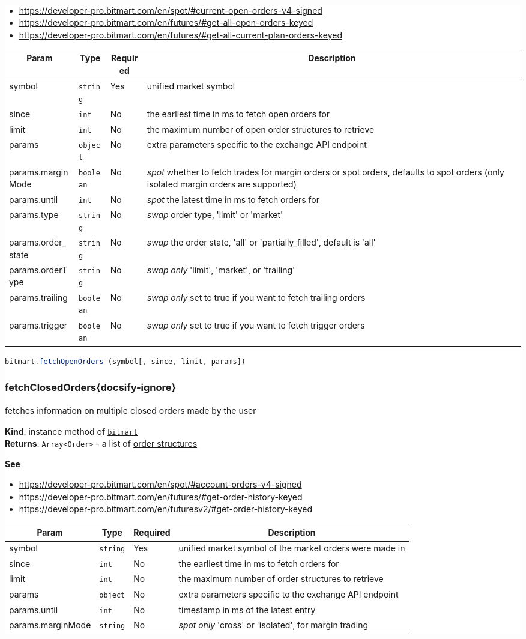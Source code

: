 - https://developer-pro.bitmart.com/en/spot/#current-open-orders-v4-signed
- https://developer-pro.bitmart.com/en/futures/#get-all-open-orders-keyed
- https://developer-pro.bitmart.com/en/futures/#get-all-current-plan-orders-keyed


| Param | Type | Required | Description |
| --- | --- | --- | --- |
| symbol | <code>string</code> | Yes | unified market symbol |
| since | <code>int</code> | No | the earliest time in ms to fetch open orders for |
| limit | <code>int</code> | No | the maximum number of open order structures to retrieve |
| params | <code>object</code> | No | extra parameters specific to the exchange API endpoint |
| params.marginMode | <code>boolean</code> | No | *spot* whether to fetch trades for margin orders or spot orders, defaults to spot orders (only isolated margin orders are supported) |
| params.until | <code>int</code> | No | *spot* the latest time in ms to fetch orders for |
| params.type | <code>string</code> | No | *swap* order type, 'limit' or 'market' |
| params.order_state | <code>string</code> | No | *swap* the order state, 'all' or 'partially_filled', default is 'all' |
| params.orderType | <code>string</code> | No | *swap only* 'limit', 'market', or 'trailing' |
| params.trailing | <code>boolean</code> | No | *swap only* set to true if you want to fetch trailing orders |
| params.trigger | <code>boolean</code> | No | *swap only* set to true if you want to fetch trigger orders |


```javascript
bitmart.fetchOpenOrders (symbol[, since, limit, params])
```


<a name="fetchClosedOrders" id="fetchclosedorders"></a>

### fetchClosedOrders{docsify-ignore}
fetches information on multiple closed orders made by the user

**Kind**: instance method of [<code>bitmart</code>](#bitmart)  
**Returns**: <code>Array&lt;Order&gt;</code> - a list of [order structures](https://docs.ccxt.com/#/?id=order-structure)

**See**

- https://developer-pro.bitmart.com/en/spot/#account-orders-v4-signed
- https://developer-pro.bitmart.com/en/futures/#get-order-history-keyed
- https://developer-pro.bitmart.com/en/futuresv2/#get-order-history-keyed


| Param | Type | Required | Description |
| --- | --- | --- | --- |
| symbol | <code>string</code> | Yes | unified market symbol of the market orders were made in |
| since | <code>int</code> | No | the earliest time in ms to fetch orders for |
| limit | <code>int</code> | No | the maximum number of order structures to retrieve |
| params | <code>object</code> | No | extra parameters specific to the exchange API endpoint |
| params.until | <code>int</code> | No | timestamp in ms of the latest entry |
| params.marginMode | <code>string</code> | No | *spot only* 'cross' or 'isolated', for margin trading |
